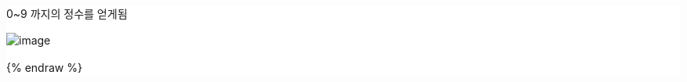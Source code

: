 
0~9 까지의 정수를 얻게됨

![image](https://user-images.githubusercontent.com/65274952/139633937-b816c2e1-8308-4a47-93f9-017de5efa681.png)







 {% endraw %}